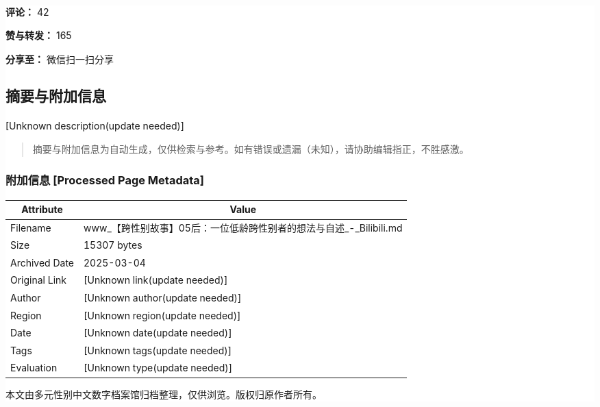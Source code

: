 
**评论：** 42

**赞与转发：** 165

**分享至：** 微信扫一扫分享



## 摘要与附加信息


[Unknown description(update needed)]


> 摘要与附加信息为自动生成，仅供检索与参考。如有错误或遗漏（未知），请协助编辑指正，不胜感激。

### 附加信息 [Processed Page Metadata]

| Attribute       | Value                                  |
|-----------------|----------------------------------------|
| Filename        | www_【跨性别故事】05后：一位低龄跨性别者的想法与自述_-_Bilibili.md                             |
| Size            | 15307 bytes                           |
| Archived Date   | 2025-03-04                             |
| Original Link   | [Unknown link(update needed)]                       |
| Author          | [Unknown author(update needed)]                               |
| Region          | [Unknown region(update needed)]                               |
| Date            | [Unknown date(update needed)]                                 |
| Tags            | [Unknown tags(update needed)]                                 |
| Evaluation            | [Unknown type(update needed)]                                 |


本文由多元性别中文数字档案馆归档整理，仅供浏览。版权归原作者所有。
